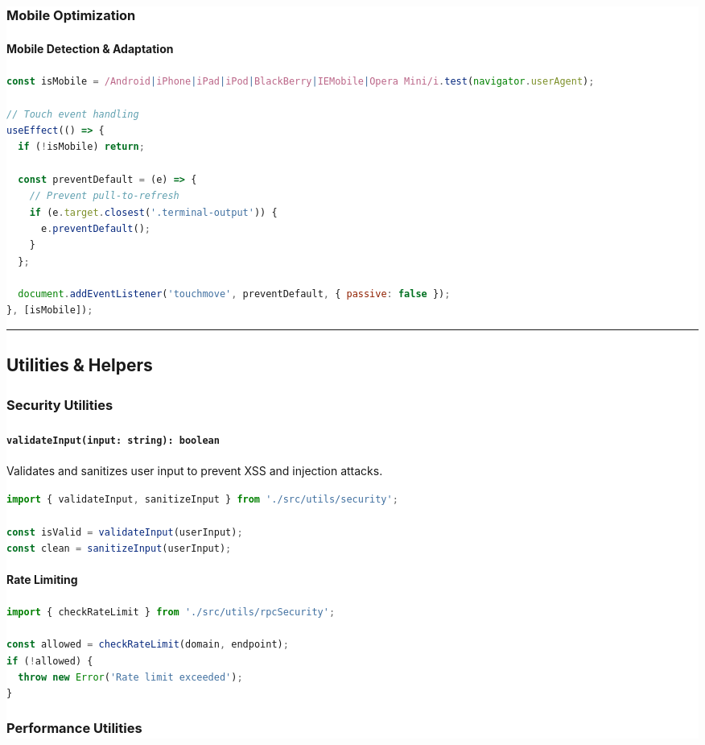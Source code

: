 ### Mobile Optimization

#### Mobile Detection & Adaptation

```javascript
const isMobile = /Android|iPhone|iPad|iPod|BlackBerry|IEMobile|Opera Mini/i.test(navigator.userAgent);

// Touch event handling
useEffect(() => {
  if (!isMobile) return;
  
  const preventDefault = (e) => {
    // Prevent pull-to-refresh
    if (e.target.closest('.terminal-output')) {
      e.preventDefault();
    }
  };
  
  document.addEventListener('touchmove', preventDefault, { passive: false });
}, [isMobile]);
```

---

## Utilities & Helpers

### Security Utilities

#### `validateInput(input: string): boolean`

Validates and sanitizes user input to prevent XSS and injection attacks.

```javascript
import { validateInput, sanitizeInput } from './src/utils/security';

const isValid = validateInput(userInput);
const clean = sanitizeInput(userInput);
```

#### Rate Limiting

```javascript
import { checkRateLimit } from './src/utils/rpcSecurity';

const allowed = checkRateLimit(domain, endpoint);
if (!allowed) {
  throw new Error('Rate limit exceeded');
}
```

### Performance Utilities
